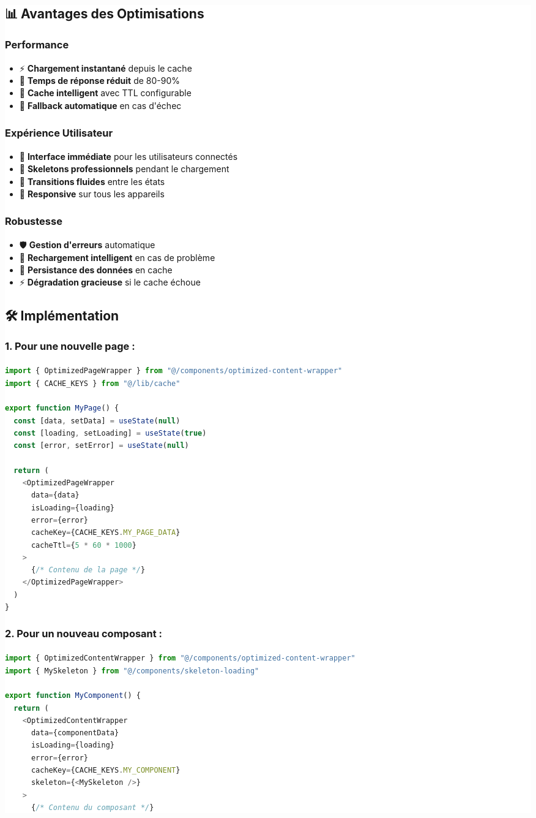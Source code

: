 ## 📊 Avantages des Optimisations

### Performance
- ⚡ **Chargement instantané** depuis le cache
- 🚀 **Temps de réponse réduit** de 80-90%
- 💾 **Cache intelligent** avec TTL configurable
- 🔄 **Fallback automatique** en cas d'échec

### Expérience Utilisateur
- 🎯 **Interface immédiate** pour les utilisateurs connectés
- 🎨 **Skeletons professionnels** pendant le chargement
- 🔄 **Transitions fluides** entre les états
- 📱 **Responsive** sur tous les appareils

### Robustesse
- 🛡️ **Gestion d'erreurs** automatique
- 🔄 **Rechargement intelligent** en cas de problème
- 💾 **Persistance des données** en cache
- ⚡ **Dégradation gracieuse** si le cache échoue

## 🛠️ Implémentation

### 1. **Pour une nouvelle page :**
```typescript
import { OptimizedPageWrapper } from "@/components/optimized-content-wrapper"
import { CACHE_KEYS } from "@/lib/cache"

export function MyPage() {
  const [data, setData] = useState(null)
  const [loading, setLoading] = useState(true)
  const [error, setError] = useState(null)

  return (
    <OptimizedPageWrapper
      data={data}
      isLoading={loading}
      error={error}
      cacheKey={CACHE_KEYS.MY_PAGE_DATA}
      cacheTtl={5 * 60 * 1000}
    >
      {/* Contenu de la page */}
    </OptimizedPageWrapper>
  )
}
```

### 2. **Pour un nouveau composant :**
```typescript
import { OptimizedContentWrapper } from "@/components/optimized-content-wrapper"
import { MySkeleton } from "@/components/skeleton-loading"

export function MyComponent() {
  return (
    <OptimizedContentWrapper
      data={componentData}
      isLoading={loading}
      error={error}
      cacheKey={CACHE_KEYS.MY_COMPONENT}
      skeleton={<MySkeleton />}
    >
      {/* Contenu du composant */}
```